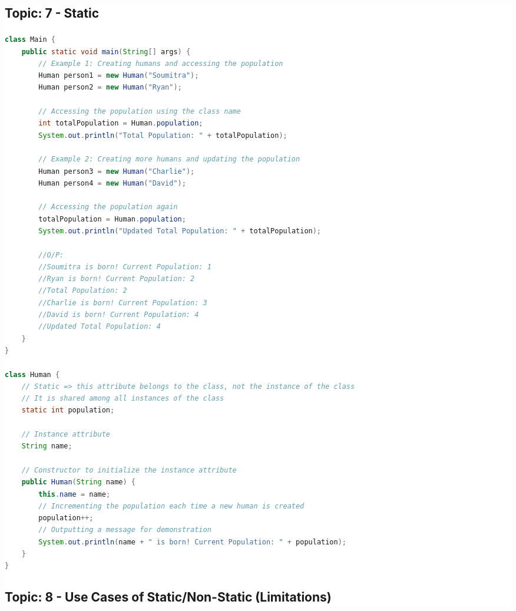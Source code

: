 ## Topic: 7 - Static 
```java
class Main {
    public static void main(String[] args) {
        // Example 1: Creating humans and accessing the population
        Human person1 = new Human("Soumitra");
        Human person2 = new Human("Ryan");

        // Accessing the population using the class name
        int totalPopulation = Human.population;
        System.out.println("Total Population: " + totalPopulation);

        // Example 2: Creating more humans and updating the population
        Human person3 = new Human("Charlie");
        Human person4 = new Human("David");

        // Accessing the population again
        totalPopulation = Human.population;
        System.out.println("Updated Total Population: " + totalPopulation);

        //O/P:
        //Soumitra is born! Current Population: 1
        //Ryan is born! Current Population: 2
        //Total Population: 2
        //Charlie is born! Current Population: 3
        //David is born! Current Population: 4
        //Updated Total Population: 4
    }
}

class Human {
    // Static => this attribute belongs to the class, not the instance of the class
    // It is shared among all instances of the class
    static int population;

    // Instance attribute
    String name;

    // Constructor to initialize the instance attribute
    public Human(String name) {
        this.name = name;
        // Incrementing the population each time a new human is created
        population++;
        // Outputting a message for demonstration
        System.out.println(name + " is born! Current Population: " + population);
    }
}

```

## Topic: 8 - Use Cases of Static/Non-Static (Limitations)
